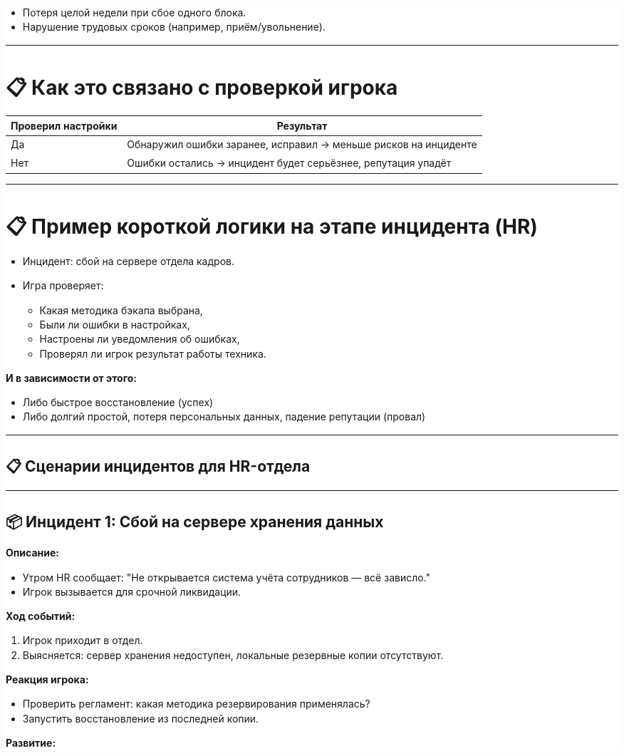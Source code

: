 * Потеря целой недели при сбое одного блока.
* Нарушение трудовых сроков (например, приём/увольнение).

---

# 📋 Как это связано с проверкой игрока

| Проверил настройки | Результат                                                       |
| ------------------ | --------------------------------------------------------------- |
| Да                 | Обнаружил ошибки заранее, исправил → меньше рисков на инциденте |
| Нет                | Ошибки остались → инцидент будет серьёзнее, репутация упадёт    |

---

# 📋 Пример короткой логики на этапе инцидента (HR)

* Инцидент: сбой на сервере отдела кадров.
* Игра проверяет:

  * Какая методика бэкапа выбрана,
  * Были ли ошибки в настройках,
  * Настроены ли уведомления об ошибках,
  * Проверял ли игрок результат работы техника.

**И в зависимости от этого:**

* Либо быстрое восстановление (успех)
* Либо долгий простой, потеря персональных данных, падение репутации (провал)

---
## 📋 Сценарии инцидентов для HR-отдела

---

## 📦 Инцидент 1: Сбой на сервере хранения данных

**Описание:**

* Утром HR сообщает: "Не открывается система учёта сотрудников — всё зависло."
* Игрок вызывается для срочной ликвидации.

**Ход событий:**

1. Игрок приходит в отдел.
2. Выясняется: сервер хранения недоступен, локальные резервные копии отсутствуют.

**Реакция игрока:**

* Проверить регламент: какая методика резервирования применялась?
* Запустить восстановление из последней копии.

**Развитие:**

